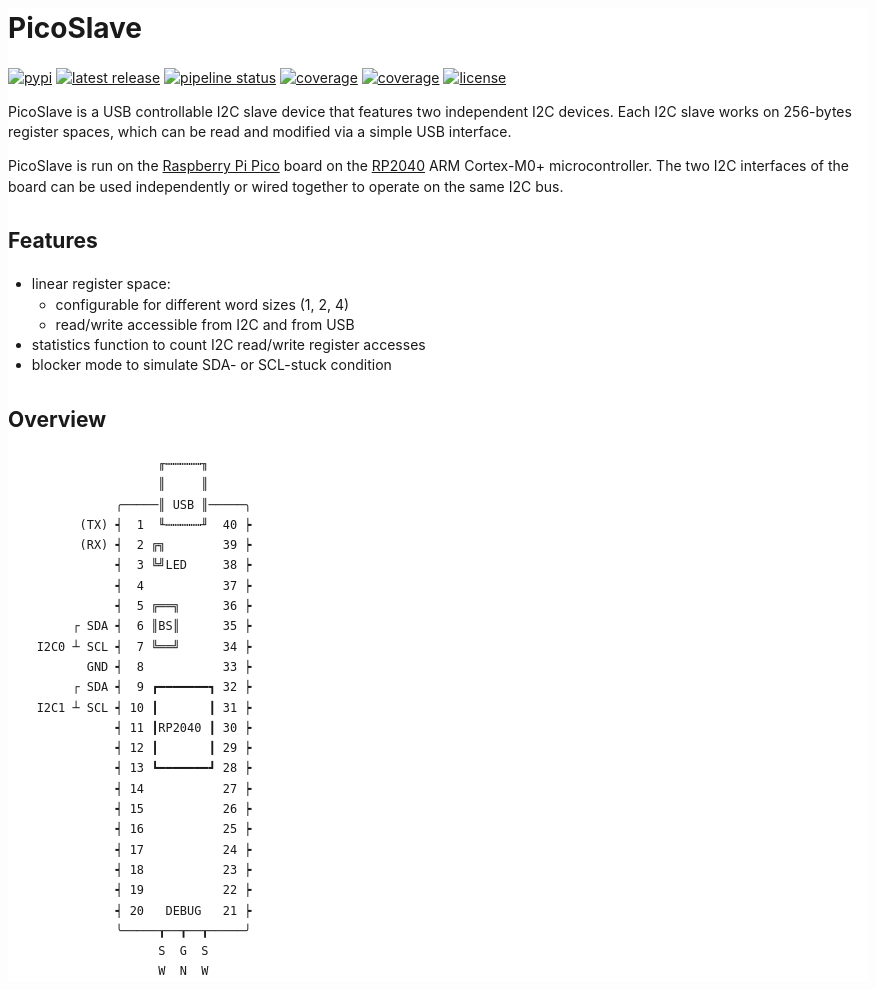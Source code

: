 # PicoSlave

[![pypi](https://img.shields.io/pypi/v/picoslave.svg?maxAge=3600)](https://pypi.org/project/picoslave/)
[![latest release](https://gitlab.com/janoskut/picoslave/-/badges/release.svg)](https://gitlab.com/janoskut/picoslave/-/releases/permalink/latest)
[![pipeline status](https://gitlab.com/janoskut/picoslave/badges/develop/pipeline.svg)](https://gitlab.com/janoskut/picoslave/pipelines/develop/latest)
[![coverage](https://gitlab.com/janoskut/picoslave/badges/develop/coverage.svg?job=report:pytest&key_text=pytest-coverage&key_width=100)](https://gitlab.com/janoskut/picoslave/-/jobs/artifacts/develop/file/htmlcov/index.html?job=report:pytest)
[![coverage](https://gitlab.com/janoskut/picoslave/badges/develop/coverage.svg?job=report:behave&key_text=behave-coverage&key_width=100)](https://gitlab.com/janoskut/picoslave/-/jobs/artifacts/develop/file/htmlcov/index.html?job=report:behave)
[![license](https://img.shields.io/badge/License-MIT-yellow.svg)](https://opensource.org/licenses/MIT)

PicoSlave is a USB controllable I2C slave device that features two independent I2C devices. Each I2C slave works on 256-bytes register spaces, which can be read and modified via a simple USB interface.

PicoSlave is run on the [Raspberry Pi Pico](https://www.raspberrypi.org/documentation/microcontrollers/raspberry-pi-pico.html) board on the [RP2040](https://www.raspberrypi.com/documentation/microcontrollers/rp2040.html#welcome-to-rp2040) ARM Cortex-M0+ microcontroller. The two I2C interfaces of the board can be used independently or wired together to operate on the same I2C bus.

## Features

- linear register space:
  - configurable for different word sizes (1, 2, 4)
  - read/write accessible from I2C and from USB
- statistics function to count I2C read/write register accesses
- blocker mode to simulate SDA- or SCL-stuck condition

## Overview

```text
                     ╓┉┉┉┉┉╖
                     ║     ║
               ╭─────║ USB ║─────╮
          (TX) ┥  1  ╙┉┉┉┉┉╜  40 ┝
          (RX) ┥  2 ╔╗        39 ┝
               ┥  3 ╚╝LED     38 ┝
               ┥  4           37 ┝
               ┥  5 ╔══╗      36 ┝
         ┌ SDA ┥  6 ║BS║      35 ┝
    I2C0 ┴ SCL ┥  7 ╚══╝      34 ┝
           GND ┥  8           33 ┝
         ┌ SDA ┥  9 ┏━━━━━━━┓ 32 ┝
    I2C1 ┴ SCL ┥ 10 ┃       ┃ 31 ┝
               ┥ 11 ┃RP2040 ┃ 30 ┝
               ┥ 12 ┃       ┃ 29 ┝
               ┥ 13 ┗━━━━━━━┛ 28 ┝
               ┥ 14           27 ┝
               ┥ 15           26 ┝
               ┥ 16           25 ┝
               ┥ 17           24 ┝
               ┥ 18           23 ┝
               ┥ 19           22 ┝
               ┥ 20   DEBUG   21 ┝
               ╰─────┰──┰──┰─────╯
                     S  G  S
                     W  N  W
```